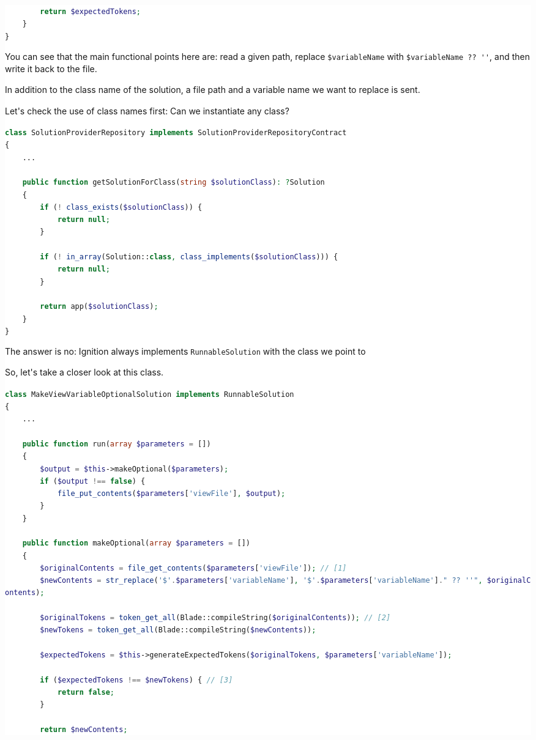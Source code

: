 ```php
        return $expectedTokens;
    }
}
```

You can see that the main functional points here are: read a given path, replace `$variableName` with `$variableName ?? ''`, and then write it back to the file. 

In addition to the class name of the solution, a file path and a variable name we want to replace is sent. 

Let's check the use of class names first: Can we instantiate any class?

```php
class SolutionProviderRepository implements SolutionProviderRepositoryContract
{
    ...

    public function getSolutionForClass(string $solutionClass): ?Solution
    {
        if (! class_exists($solutionClass)) {
            return null;
        }

        if (! in_array(Solution::class, class_implements($solutionClass))) {
            return null;
        }

        return app($solutionClass);
    }
}
```

The answer is no: Ignition always implements `RunnableSolution` with the class we point to

So, let's take a closer look at this class. 

```php
class MakeViewVariableOptionalSolution implements RunnableSolution
{
    ...

    public function run(array $parameters = [])
    {
        $output = $this->makeOptional($parameters);
        if ($output !== false) {
            file_put_contents($parameters['viewFile'], $output);
        }
    }

    public function makeOptional(array $parameters = [])
    {
        $originalContents = file_get_contents($parameters['viewFile']); // [1]
        $newContents = str_replace('$'.$parameters['variableName'], '$'.$parameters['variableName']." ?? ''", $originalContents);

        $originalTokens = token_get_all(Blade::compileString($originalContents)); // [2]
        $newTokens = token_get_all(Blade::compileString($newContents));

        $expectedTokens = $this->generateExpectedTokens($originalTokens, $parameters['variableName']);

        if ($expectedTokens !== $newTokens) { // [3]
            return false;
        }

        return $newContents;
```